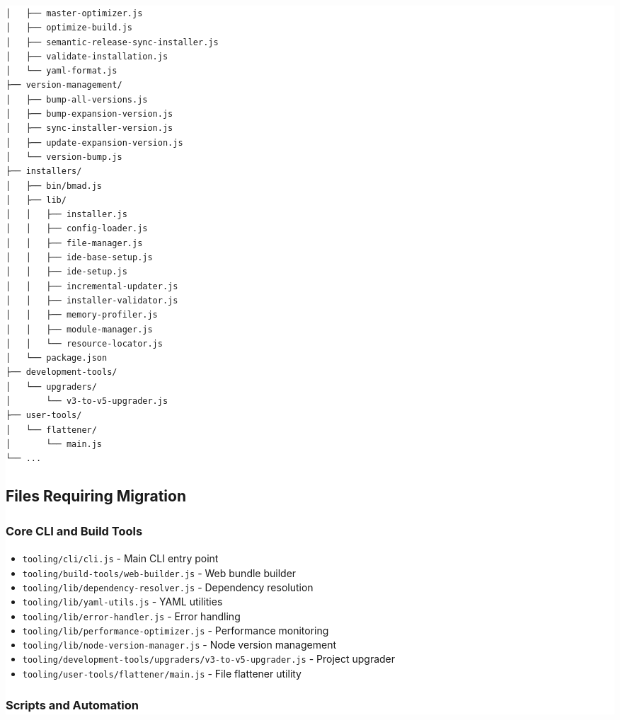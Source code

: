 ```
│   ├── master-optimizer.js
│   ├── optimize-build.js
│   ├── semantic-release-sync-installer.js
│   ├── validate-installation.js
│   └── yaml-format.js
├── version-management/
│   ├── bump-all-versions.js
│   ├── bump-expansion-version.js
│   ├── sync-installer-version.js
│   ├── update-expansion-version.js
│   └── version-bump.js
├── installers/
│   ├── bin/bmad.js
│   ├── lib/
│   │   ├── installer.js
│   │   ├── config-loader.js
│   │   ├── file-manager.js
│   │   ├── ide-base-setup.js
│   │   ├── ide-setup.js
│   │   ├── incremental-updater.js
│   │   ├── installer-validator.js
│   │   ├── memory-profiler.js
│   │   ├── module-manager.js
│   │   └── resource-locator.js
│   └── package.json
├── development-tools/
│   └── upgraders/
│       └── v3-to-v5-upgrader.js
├── user-tools/
│   └── flattener/
│       └── main.js
└── ...
```

## Files Requiring Migration

### Core CLI and Build Tools

- `tooling/cli/cli.js` - Main CLI entry point
- `tooling/build-tools/web-builder.js` - Web bundle builder
- `tooling/lib/dependency-resolver.js` - Dependency resolution
- `tooling/lib/yaml-utils.js` - YAML utilities
- `tooling/lib/error-handler.js` - Error handling
- `tooling/lib/performance-optimizer.js` - Performance monitoring
- `tooling/lib/node-version-manager.js` - Node version management
- `tooling/development-tools/upgraders/v3-to-v5-upgrader.js` - Project upgrader
- `tooling/user-tools/flattener/main.js` - File flattener utility

### Scripts and Automation
